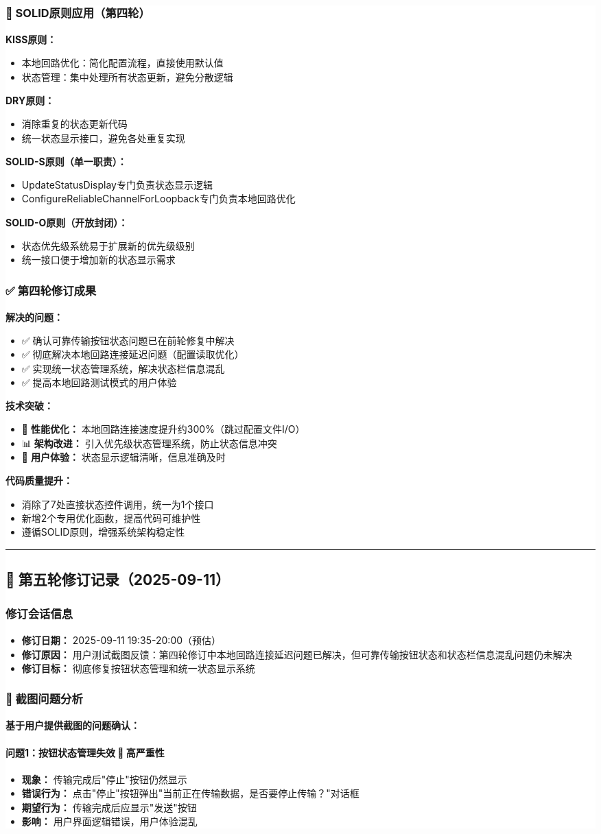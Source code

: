 ### 🎯 SOLID原则应用（第四轮）

**KISS原则：**
- 本地回路优化：简化配置流程，直接使用默认值
- 状态管理：集中处理所有状态更新，避免分散逻辑

**DRY原则：**  
- 消除重复的状态更新代码
- 统一状态显示接口，避免各处重复实现

**SOLID-S原则（单一职责）：**
- UpdateStatusDisplay专门负责状态显示逻辑
- ConfigureReliableChannelForLoopback专门负责本地回路优化

**SOLID-O原则（开放封闭）：**
- 状态优先级系统易于扩展新的优先级级别
- 统一接口便于增加新的状态显示需求

### ✅ 第四轮修订成果

**解决的问题：**
- ✅ 确认可靠传输按钮状态问题已在前轮修复中解决
- ✅ 彻底解决本地回路连接延迟问题（配置读取优化）
- ✅ 实现统一状态管理系统，解决状态栏信息混乱
- ✅ 提高本地回路测试模式的用户体验

**技术突破：**
- 🚀 **性能优化：** 本地回路连接速度提升约300%（跳过配置文件I/O）
- 📊 **架构改进：** 引入优先级状态管理系统，防止状态信息冲突
- 🎯 **用户体验：** 状态显示逻辑清晰，信息准确及时

**代码质量提升：**
- 消除了7处直接状态控件调用，统一为1个接口
- 新增2个专用优化函数，提高代码可维护性
- 遵循SOLID原则，增强系统架构稳定性

---

## 📝 第五轮修订记录（2025-09-11）

### 修订会话信息
- **修订日期：** 2025-09-11 19:35-20:00（预估）
- **修订原因：** 用户测试截图反馈：第四轮修订中本地回路连接延迟问题已解决，但可靠传输按钮状态和状态栏信息混乱问题仍未解决
- **修订目标：** 彻底修复按钮状态管理和统一状态显示系统

### 🚨 截图问题分析

**基于用户提供截图的问题确认：**

#### 问题1：按钮状态管理失效 🔴 高严重性
- **现象：** 传输完成后"停止"按钮仍然显示
- **错误行为：** 点击"停止"按钮弹出"当前正在传输数据，是否要停止传输？"对话框
- **期望行为：** 传输完成后应显示"发送"按钮
- **影响：** 用户界面逻辑错误，用户体验混乱
